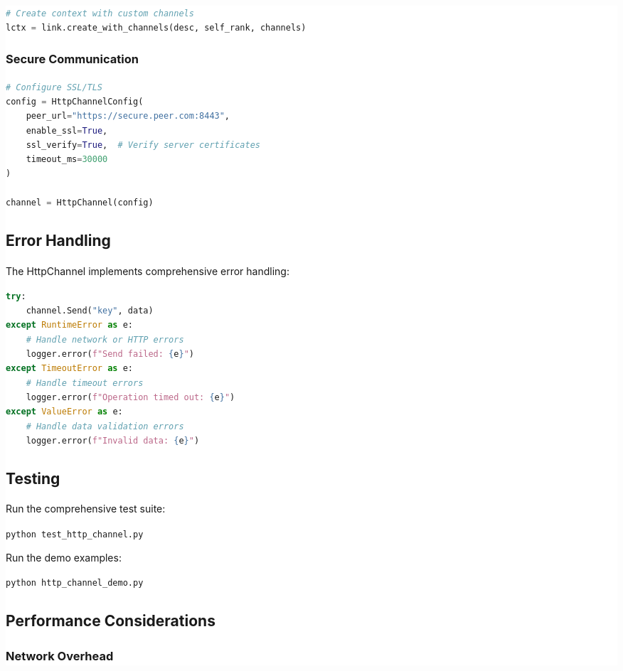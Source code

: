 ```python
# Create context with custom channels
lctx = link.create_with_channels(desc, self_rank, channels)
```

### Secure Communication

```python
# Configure SSL/TLS
config = HttpChannelConfig(
    peer_url="https://secure.peer.com:8443",
    enable_ssl=True,
    ssl_verify=True,  # Verify server certificates
    timeout_ms=30000
)

channel = HttpChannel(config)
```

## Error Handling

The HttpChannel implements comprehensive error handling:

```python
try:
    channel.Send("key", data)
except RuntimeError as e:
    # Handle network or HTTP errors
    logger.error(f"Send failed: {e}")
except TimeoutError as e:
    # Handle timeout errors
    logger.error(f"Operation timed out: {e}")
except ValueError as e:
    # Handle data validation errors
    logger.error(f"Invalid data: {e}")
```

## Testing

Run the comprehensive test suite:

```bash
python test_http_channel.py
```

Run the demo examples:

```bash
python http_channel_demo.py
```

## Performance Considerations

### Network Overhead
